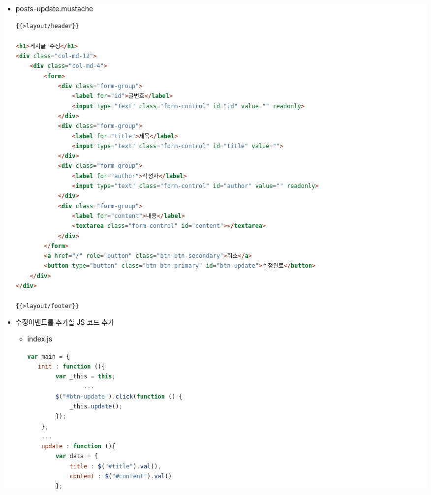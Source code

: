   - posts-update.mustache 

    ```html
    {{>layout/header}}
    
    <h1>게시글 수정</h1>
    <div class="col-md-12">
        <div class="col-md-4">
            <form>
                <div class="form-group">
                    <label for="id">글번호</label>
                    <input type="text" class="form-control" id="id" value="" readonly>
                </div>
                <div class="form-group">
                    <label for="title">제목</label>
                    <input type="text" class="form-control" id="title" value="">
                </div>
                <div class="form-group">
                    <label for="author">작성자</label>
                    <input type="text" class="form-control" id="author" value="" readonly>
                </div>
                <div class="form-group">
                    <label for="content">내용</label>
                    <textarea class="form-control" id="content"></textarea>
                </div>
            </form>
            <a href="/" role="button" class="btn btn-secondary">취소</a>
            <button type="button" class="btn btn-primary" id="btn-update">수정완료</button>
        </div>
    </div>
    
    {{>layout/footer}}
    ```

- 수정이벤트를 추가할 JS 코드 추가

  - index.js

    ```javascript
    var main = {
       init : function (){
            var _this = this;
    				...
            $("#btn-update").click(function () {
                _this.update();
            });
        },
        ...
        update : function (){
            var data = {
                title : $("#title").val(),
                content : $("#content").val()
            };
    